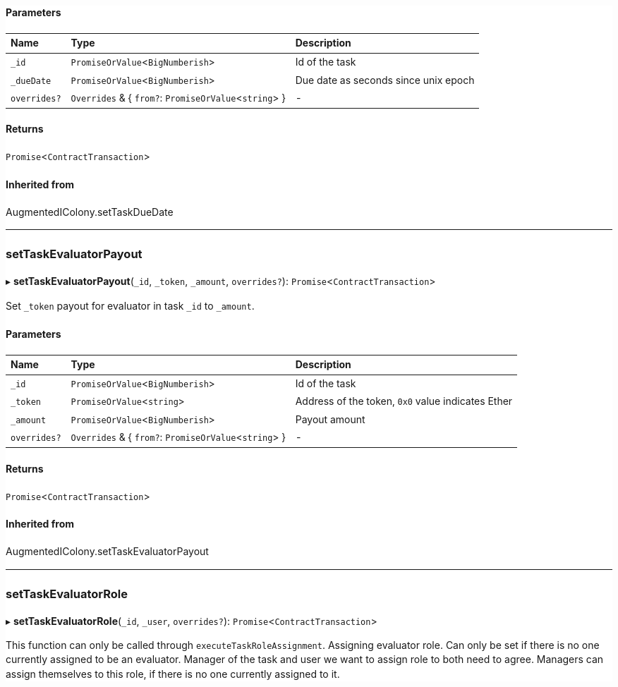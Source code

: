 #### Parameters

| Name | Type | Description |
| :------ | :------ | :------ |
| `_id` | `PromiseOrValue`<`BigNumberish`\> | Id of the task |
| `_dueDate` | `PromiseOrValue`<`BigNumberish`\> | Due date as seconds since unix epoch |
| `overrides?` | `Overrides` & { `from?`: `PromiseOrValue`<`string`\>  } | - |

#### Returns

`Promise`<`ContractTransaction`\>

#### Inherited from

AugmentedIColony.setTaskDueDate

___

### setTaskEvaluatorPayout

▸ **setTaskEvaluatorPayout**(`_id`, `_token`, `_amount`, `overrides?`): `Promise`<`ContractTransaction`\>

Set `_token` payout for evaluator in task `_id` to `_amount`.

#### Parameters

| Name | Type | Description |
| :------ | :------ | :------ |
| `_id` | `PromiseOrValue`<`BigNumberish`\> | Id of the task |
| `_token` | `PromiseOrValue`<`string`\> | Address of the token, `0x0` value indicates Ether |
| `_amount` | `PromiseOrValue`<`BigNumberish`\> | Payout amount |
| `overrides?` | `Overrides` & { `from?`: `PromiseOrValue`<`string`\>  } | - |

#### Returns

`Promise`<`ContractTransaction`\>

#### Inherited from

AugmentedIColony.setTaskEvaluatorPayout

___

### setTaskEvaluatorRole

▸ **setTaskEvaluatorRole**(`_id`, `_user`, `overrides?`): `Promise`<`ContractTransaction`\>

This function can only be called through `executeTaskRoleAssignment`.
Assigning evaluator role. Can only be set if there is no one currently assigned to be an evaluator. Manager of the task and user we want to assign role to both need to agree. Managers can assign themselves to this role, if there is no one currently assigned to it.
